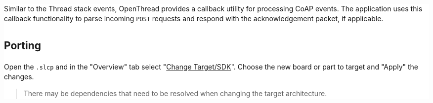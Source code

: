 Similar to the Thread stack events, OpenThread provides a callback utility for processing CoAP events. The application uses this callback functionality to parse incoming `POST` requests and respond with the acknowledgement packet, if applicable.

## Porting

Open the `.slcp` and in the "Overview" tab select "[Change Target/SDK](https://docs.silabs.com/simplicity-studio-5-users-guide/latest/ss-5-users-guide-developing-with-project-configurator/project-configurator#target-and-sdk-selection)". Choose the new board or part to target and "Apply" the changes.
> There may be dependencies that need to be resolved when changing the target architecture.